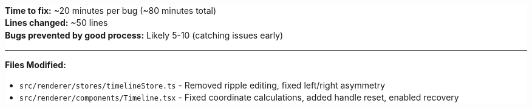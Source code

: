 **Time to fix:** ~20 minutes per bug (~80 minutes total)  
**Lines changed:** ~50 lines  
**Bugs prevented by good process:** Likely 5-10 (catching issues early)

---

**Files Modified:**
- `src/renderer/stores/timelineStore.ts` - Removed ripple editing, fixed left/right asymmetry
- `src/renderer/components/Timeline.tsx` - Fixed coordinate calculations, added handle reset, enabled recovery

